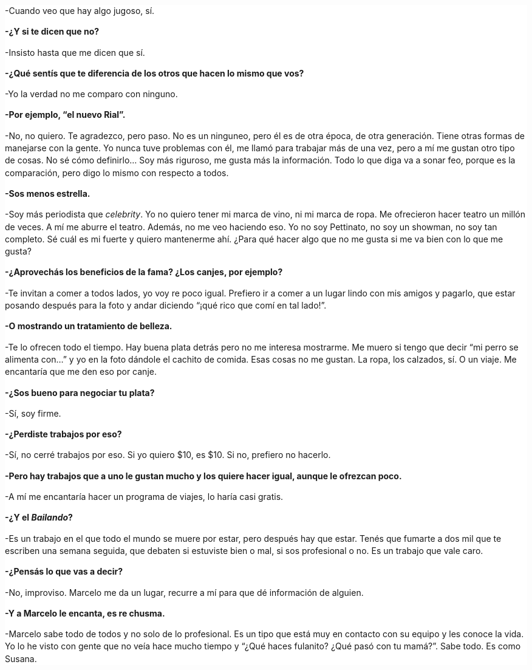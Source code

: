 -Cuando veo que hay algo jugoso, sí.

**-¿Y si te dicen que no?**  

-Insisto hasta que me dicen que sí.

**-¿Qué sentís que te diferencia de los otros que hacen lo mismo que vos?**  

-Yo la verdad no me comparo con ninguno.

**-Por ejemplo, “el nuevo Rial”.**  

-No, no quiero. Te agradezco, pero paso. No es un ninguneo, pero él es de otra época, de otra generación. Tiene otras formas de manejarse con la gente. Yo nunca tuve problemas con él, me llamó para trabajar más de una vez, pero a mí me gustan otro tipo de cosas. No sé cómo definirlo… Soy más riguroso, me gusta más la información. Todo lo que diga va a sonar feo, porque es la comparación, pero digo lo mismo con respecto a todos.

**-Sos menos estrella.**  

-Soy más periodista que *celebrity*. Yo no quiero tener mi marca de vino, ni mi marca de ropa. Me ofrecieron hacer teatro un millón de veces. A mí me aburre el teatro. Además, no me veo haciendo eso. Yo no soy Pettinato, no soy un showman, no soy tan completo. Sé cuál es mi fuerte y quiero mantenerme ahí. ¿Para qué hacer algo que no me gusta si me va bien con lo que me gusta? 

**-¿Aprovechás los beneficios de la fama? ¿Los canjes, por ejemplo?**  

-Te invitan a comer a todos lados, yo voy re poco igual. Prefiero ir a comer a un lugar lindo con mis amigos y pagarlo, que estar posando después para la foto y andar diciendo “¡qué rico que comí en tal lado!”.

**-O mostrando un tratamiento de belleza.**  

-Te lo ofrecen todo el tiempo. Hay buena plata detrás pero no me interesa mostrarme. Me muero si tengo que decir “mi perro se alimenta con…” y yo en la foto dándole el cachito de comida. Esas cosas no me gustan. La ropa, los calzados, sí. O un viaje. Me encantaría que me den eso por canje. 

**-¿Sos bueno para negociar tu plata?**  

-Sí, soy firme. 

**-¿Perdiste trabajos por eso?**  

-Sí, no cerré trabajos por eso. Si yo quiero $10, es $10. Si no, prefiero no hacerlo.

**-Pero hay trabajos que a uno le gustan mucho y los quiere hacer igual, aunque le ofrezcan poco.**   

-A mí me encantaría hacer un programa de viajes, lo haría casi gratis.

**-¿Y el *Bailando*?**  

-Es un trabajo en el que todo el mundo se muere por estar, pero después hay que estar. Tenés que fumarte a dos mil que te escriben una semana seguida, que debaten si estuviste bien o mal, si sos profesional o no. Es un trabajo que vale caro.

**-¿Pensás lo que vas a decir?**  

-No, improviso. Marcelo me da un lugar, recurre a mí para que dé información de alguien. 

**-Y a Marcelo le encanta, es re chusma.**   

-Marcelo sabe todo de todos y no solo de lo profesional. Es un tipo que está muy en contacto con su equipo y les conoce la vida. Yo lo he visto con gente que no veía hace mucho tiempo y “¿Qué haces fulanito? ¿Qué pasó con tu mamá?”. Sabe todo. Es como Susana.
